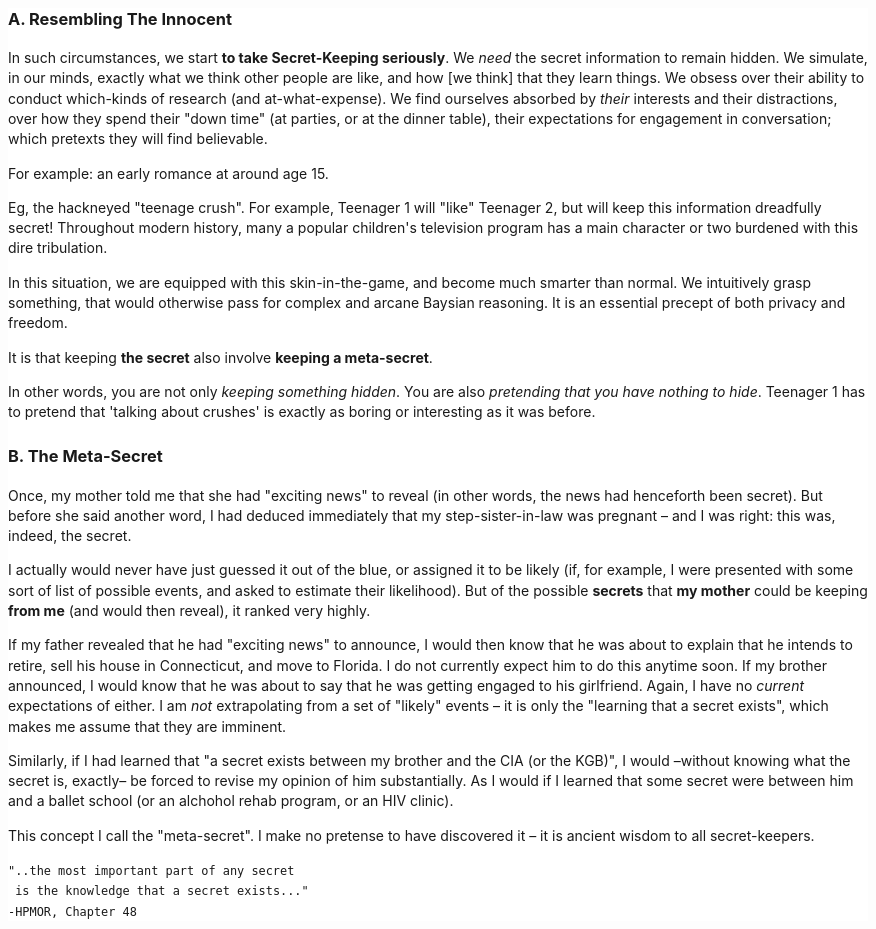 ### A. Resembling The Innocent

In such circumstances, we start **to take Secret-Keeping seriously**. We _need_ the secret information to remain hidden. We simulate, in our minds, exactly what we think other people are like, and how [we think] that they learn things. We obsess over their ability to conduct which-kinds of research (and at-what-expense). We find ourselves absorbed by _their_ interests and their distractions, over how they spend their "down time" (at parties, or at the dinner table), their expectations for engagement in conversation; which pretexts they will find believable.

For example: an early romance at around age 15.

Eg, the hackneyed "teenage crush". For example, Teenager 1 will "like" Teenager 2, but will keep this information dreadfully secret! Throughout modern history, many a popular children's television program has a main character or two burdened with this dire tribulation.

In this situation, we are equipped with this skin-in-the-game, and become much smarter than normal. We intuitively grasp something, that would otherwise pass for complex and arcane Baysian reasoning. It is an essential precept of both privacy and freedom.

It is that keeping **the secret** also involve **keeping a meta-secret**.

In other words, you are not only _keeping something hidden_. You are also _pretending that you have nothing to hide_. Teenager 1 has to pretend that 'talking about crushes' is exactly as boring or interesting as it was before.

### B. The Meta-Secret

Once, my mother told me that she had "exciting news" to reveal (in other words, the news had henceforth been secret). But before she said another word, I had deduced immediately that my step-sister-in-law was pregnant – and I was right: this was, indeed, the secret.

I actually would never have just guessed it out of the blue, or assigned it to be likely (if, for example, I were presented with some sort of list of possible events, and asked to estimate their likelihood). But of the possible **secrets** that **my mother** could be keeping **from me** (and would then reveal), it ranked very highly.

If my father revealed that he had "exciting news" to announce, I would then know that he was about to explain that he intends to retire, sell his house in Connecticut, and move to Florida. I do not currently expect him to do this anytime soon. If my brother announced, I would know that he was about to say that he was getting engaged to his girlfriend. Again, I have no _current_ expectations of either. I am _not_ extrapolating from a set of "likely" events – it is only the "learning that a secret exists", which makes me assume that they are imminent.

Similarly, if I had learned that "a secret exists between my brother and the CIA (or the KGB)", I would –without knowing what the secret is, exactly– be forced to revise my opinion of him substantially. As I would if I learned that some secret were between him and a ballet school (or an alchohol rehab program, or an HIV clinic).

This concept I call the "meta-secret". I make no pretense to have discovered it – it is ancient wisdom to all secret-keepers.

```
"..the most important part of any secret
 is the knowledge that a secret exists..."
-HPMOR, Chapter 48
```
